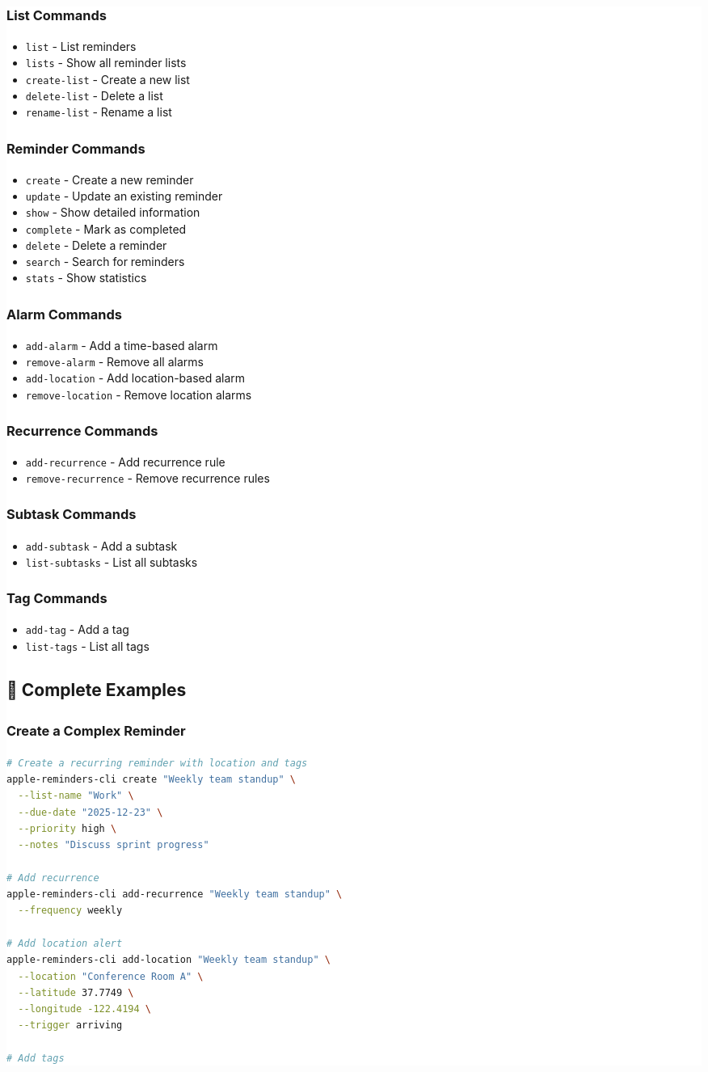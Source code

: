 ### List Commands

- `list` - List reminders
- `lists` - Show all reminder lists
- `create-list` - Create a new list
- `delete-list` - Delete a list
- `rename-list` - Rename a list

### Reminder Commands

- `create` - Create a new reminder
- `update` - Update an existing reminder
- `show` - Show detailed information
- `complete` - Mark as completed
- `delete` - Delete a reminder
- `search` - Search for reminders
- `stats` - Show statistics

### Alarm Commands

- `add-alarm` - Add a time-based alarm
- `remove-alarm` - Remove all alarms
- `add-location` - Add location-based alarm
- `remove-location` - Remove location alarms

### Recurrence Commands

- `add-recurrence` - Add recurrence rule
- `remove-recurrence` - Remove recurrence rules

### Subtask Commands

- `add-subtask` - Add a subtask
- `list-subtasks` - List all subtasks

### Tag Commands

- `add-tag` - Add a tag
- `list-tags` - List all tags

## 🎯 Complete Examples

### Create a Complex Reminder

```bash
# Create a recurring reminder with location and tags
apple-reminders-cli create "Weekly team standup" \
  --list-name "Work" \
  --due-date "2025-12-23" \
  --priority high \
  --notes "Discuss sprint progress"

# Add recurrence
apple-reminders-cli add-recurrence "Weekly team standup" \
  --frequency weekly

# Add location alert
apple-reminders-cli add-location "Weekly team standup" \
  --location "Conference Room A" \
  --latitude 37.7749 \
  --longitude -122.4194 \
  --trigger arriving

# Add tags
```